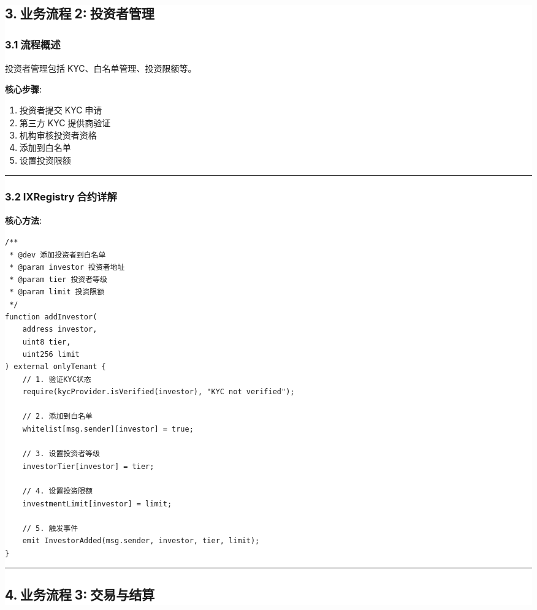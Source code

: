 ## 3. 业务流程 2: 投资者管理

### 3.1 流程概述

投资者管理包括 KYC、白名单管理、投资限额等。

**核心步骤**:

1. 投资者提交 KYC 申请
2. 第三方 KYC 提供商验证
3. 机构审核投资者资格
4. 添加到白名单
5. 设置投资限额

---

### 3.2 IXRegistry 合约详解

**核心方法**:

```solidity
/**
 * @dev 添加投资者到白名单
 * @param investor 投资者地址
 * @param tier 投资者等级
 * @param limit 投资限额
 */
function addInvestor(
    address investor,
    uint8 tier,
    uint256 limit
) external onlyTenant {
    // 1. 验证KYC状态
    require(kycProvider.isVerified(investor), "KYC not verified");

    // 2. 添加到白名单
    whitelist[msg.sender][investor] = true;

    // 3. 设置投资者等级
    investorTier[investor] = tier;

    // 4. 设置投资限额
    investmentLimit[investor] = limit;

    // 5. 触发事件
    emit InvestorAdded(msg.sender, investor, tier, limit);
}
```

---

## 4. 业务流程 3: 交易与结算
